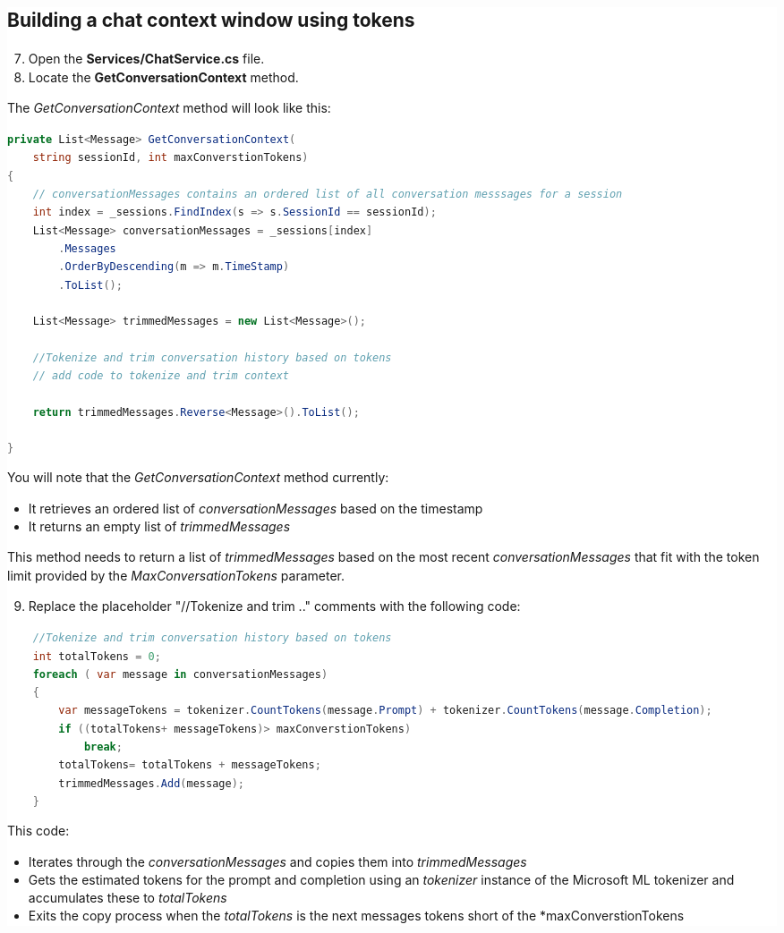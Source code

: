 
## Building a chat context window using tokens

7. Open the **Services/ChatService.cs** file.
8. Locate the **GetConversationContext** method.

The *GetConversationContext* method will look like this:
```csharp
private List<Message> GetConversationContext(
    string sessionId, int maxConverstionTokens)
{
    // conversationMessages contains an ordered list of all conversation messsages for a session
    int index = _sessions.FindIndex(s => s.SessionId == sessionId);
    List<Message> conversationMessages = _sessions[index]
        .Messages
        .OrderByDescending(m => m.TimeStamp)
        .ToList();

    List<Message> trimmedMessages = new List<Message>();

    //Tokenize and trim conversation history based on tokens
    // add code to tokenize and trim context

    return trimmedMessages.Reverse<Message>().ToList();

}
```
You will note that the *GetConversationContext* method currently:
- It retrieves an ordered list of *conversationMessages* based on the timestamp
- It returns an empty list of *trimmedMessages*

This method needs to return a list of *trimmedMessages* based on the most recent *conversationMessages* that fit with the token limit provided by the  *MaxConversationTokens* parameter.

9. Replace the placeholder "//Tokenize and trim .." comments with the following code:

```csharp
    //Tokenize and trim conversation history based on tokens
    int totalTokens = 0;
    foreach ( var message in conversationMessages)
    {
        var messageTokens = tokenizer.CountTokens(message.Prompt) + tokenizer.CountTokens(message.Completion);
        if ((totalTokens+ messageTokens)> maxConverstionTokens)
            break;
        totalTokens= totalTokens + messageTokens;
        trimmedMessages.Add(message);
    }
```

This code:
- Iterates through the *conversationMessages* and copies them into *trimmedMessages*
- Gets the estimated tokens for the prompt and completion using an *tokenizer* instance of the Microsoft ML tokenizer and accumulates these to *totalTokens*
- Exits the copy process when the *totalTokens* is the next messages tokens short of the *maxConverstionTokens 
